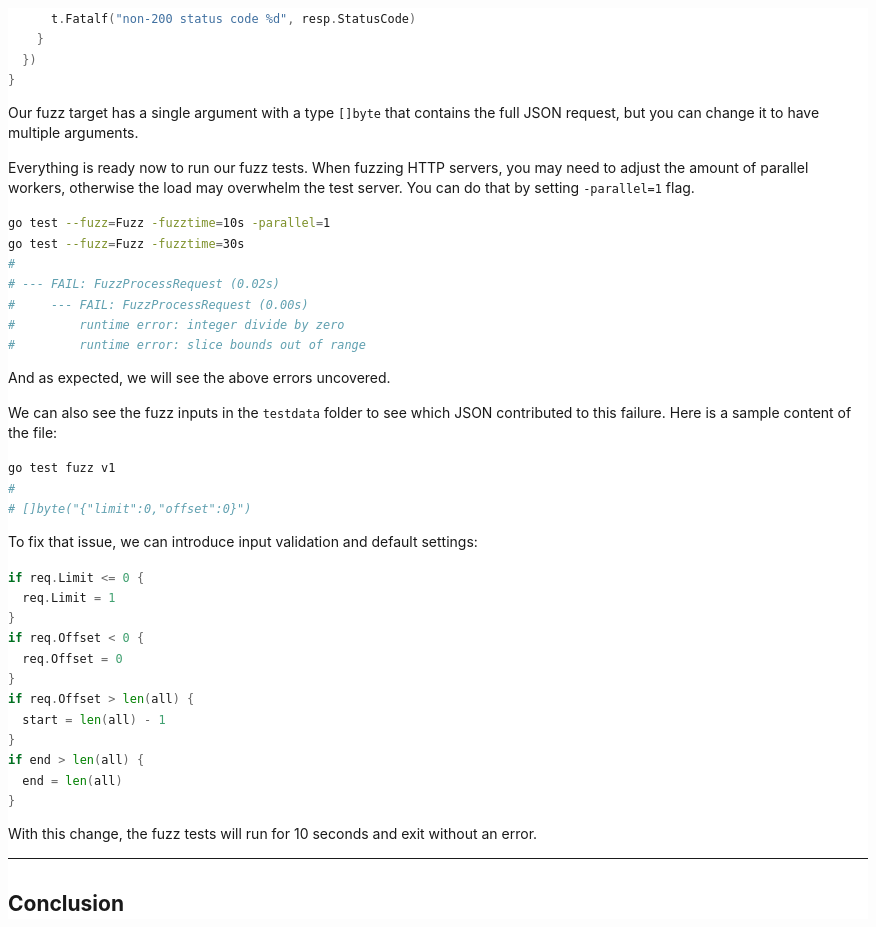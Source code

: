 ```go
      t.Fatalf("non-200 status code %d", resp.StatusCode)
    }
  })
}
```

Our fuzz target has a single argument with a type `[]byte` that contains the full JSON request, but you can change it to have multiple arguments.

Everything is ready now to run our fuzz tests. When fuzzing HTTP servers, you may need to adjust the amount of parallel workers, otherwise the load may overwhelm the test server. You can do that by setting `-parallel=1` flag.

```sh
go test --fuzz=Fuzz -fuzztime=10s -parallel=1
go test --fuzz=Fuzz -fuzztime=30s
# 
# --- FAIL: FuzzProcessRequest (0.02s)
#     --- FAIL: FuzzProcessRequest (0.00s)
#         runtime error: integer divide by zero
#         runtime error: slice bounds out of range
```

And as expected, we will see the above errors uncovered.

We can also see the fuzz inputs in the <FontIcon icon="fas fa-folder-open"/>`testdata` folder to see which JSON contributed to this failure. Here is a sample content of the file:

```sh
go test fuzz v1
# 
# []byte("{"limit":0,"offset":0}")
```

To fix that issue, we can introduce input validation and default settings:

```go
if req.Limit <= 0 {
  req.Limit = 1
}
if req.Offset < 0 {
  req.Offset = 0
}
if req.Offset > len(all) {
  start = len(all) - 1
}
if end > len(all) {
  end = len(all)
}
```

With this change, the fuzz tests will run for 10 seconds and exit without an error.

---

## Conclusion
